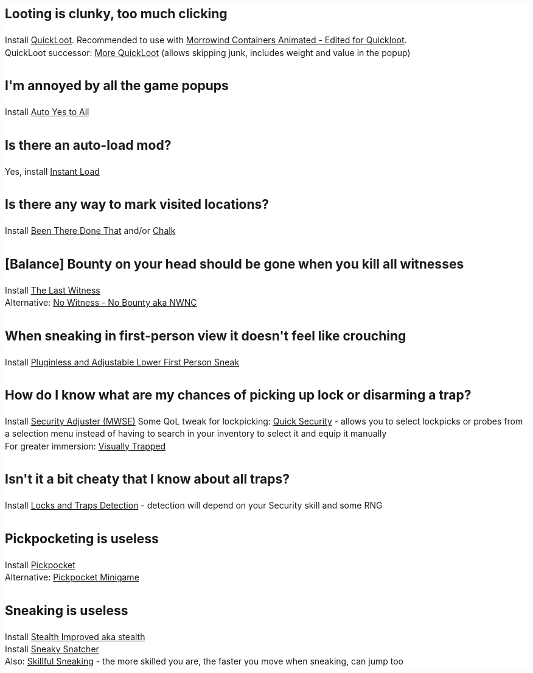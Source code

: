 ## Looting is clunky, too much clicking
Install [QuickLoot](https://www.nexusmods.com/morrowind/mods/46283). Recommended to use with [Morrowind Containers Animated - Edited for Quickloot](https://www.nexusmods.com/morrowind/mods/49297).  
QuickLoot successor: [More QuickLoot](https://www.nexusmods.com/morrowind/mods/53809) (allows skipping junk, includes weight and value in the popup)

## I'm annoyed by all the game popups
Install [Auto Yes to All](https://www.nexusmods.com/morrowind/mods/48863)

## Is there an auto-load mod?
Yes, install [Instant Load](https://www.nexusmods.com/morrowind/mods/48907)

## Is there any way to mark visited locations?
Install [Been There Done That](https://www.nexusmods.com/morrowind/mods/52807) and/or [Chalk](https://www.nexusmods.com/morrowind/mods/54043)

## [Balance] Bounty on your head should be gone when you kill all witnesses
Install [The Last Witness](https://www.nexusmods.com/morrowind/mods/46684)  
Alternative: [No Witness - No Bounty aka NWNC](https://www.nexusmods.com/morrowind/mods/53384)

## When sneaking in first-person view it doesn't feel like crouching
Install [Pluginless and Adjustable Lower First Person Sneak](https://www.nexusmods.com/morrowind/mods/48642)

## How do I know what are my chances of picking up lock or disarming a trap?
Install [Security Adjuster (MWSE)](https://www.nexusmods.com/morrowind/mods/47914)
Some QoL tweak for lockpicking: [Quick Security](https://www.nexusmods.com/morrowind/mods/52918) - allows you to select lockpicks or probes from a selection menu instead of having to search in your inventory to select it and equip it manually  
For greater immersion: [Visually Trapped](https://www.nexusmods.com/morrowind/mods/48936)

## Isn't it a bit cheaty that I know about all traps?
Install [Locks and Traps Detection](https://www.nexusmods.com/morrowind/mods/48528) - detection will depend on your Security skill and some RNG

## Pickpocketing is useless
Install [Pickpocket](https://www.nexusmods.com/morrowind/mods/47581)  
Alternative: [Pickpocket Minigame](https://www.nexusmods.com/morrowind/mods/52793)

## Sneaking is useless
Install [Stealth Improved aka stealth](https://www.nexusmods.com/morrowind/mods/49614)  
Install [Sneaky Snatcher](https://www.nexusmods.com/morrowind/mods/55369)  
Also: [Skillful Sneaking](https://www.nexusmods.com/morrowind/mods/52410) - the more skilled you are, the faster you move when sneaking, can jump too
